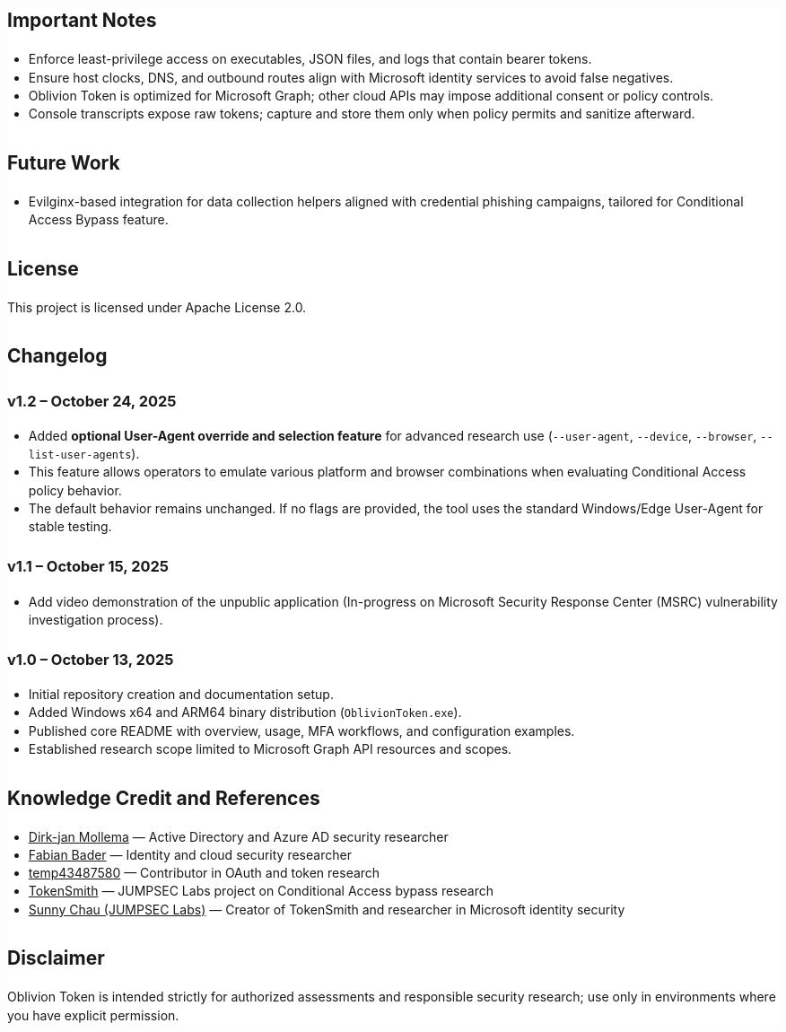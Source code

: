 ## Important Notes
- Enforce least-privilege access on executables, JSON files, and logs that contain bearer tokens.
- Ensure host clocks, DNS, and outbound routes align with Microsoft identity services to avoid false negatives.
- Oblivion Token is optimized for Microsoft Graph; other cloud APIs may impose additional consent or policy controls.
- Console transcripts expose raw tokens; capture and store them only when policy permits and sanitize afterward.

## Future Work
- Evilginx-based integration for data collection helpers aligned with credential phishing campaigns, tailored for Conditional Access Bypass feature.

## License
This project is licensed under Apache License 2.0.

## Changelog

### v1.2 – October 24, 2025
- Added **optional User-Agent override and selection feature** for advanced research use (`--user-agent`, `--device`, `--browser`, `--list-user-agents`).
- This feature allows operators to emulate various platform and browser combinations when evaluating Conditional Access policy behavior.
- The default behavior remains unchanged. If no flags are provided, the tool uses the standard Windows/Edge User-Agent for stable testing.

### v1.1 – October 15, 2025
- Add video demonstration of the unpublic application (In-progress on Microsoft Security Response Center (MSRC) vulnerability investigation process).  

### v1.0 – October 13, 2025
- Initial repository creation and documentation setup.  
- Added Windows x64 and ARM64 binary distribution (`OblivionToken.exe`).  
- Published core README with overview, usage, MFA workflows, and configuration examples.  
- Established research scope limited to Microsoft Graph API resources and scopes.

## Knowledge Credit and References
- [Dirk-jan Mollema](https://github.com/dirkjanm) — Active Directory and Azure AD security researcher
- [Fabian Bader](https://github.com/f-bader) — Identity and cloud security researcher
- [temp43487580](https://github.com/temp43487580) — Contributor in OAuth and token research
- [TokenSmith](https://github.com/JumpsecLabs/TokenSmith) — JUMPSEC Labs project on Conditional Access bypass research
- [Sunny Chau (JUMPSEC Labs)](https://github.com/gladstomych) — Creator of TokenSmith and researcher in Microsoft identity security

## Disclaimer
Oblivion Token is intended strictly for authorized assessments and responsible security research; use only in environments where you have explicit permission.